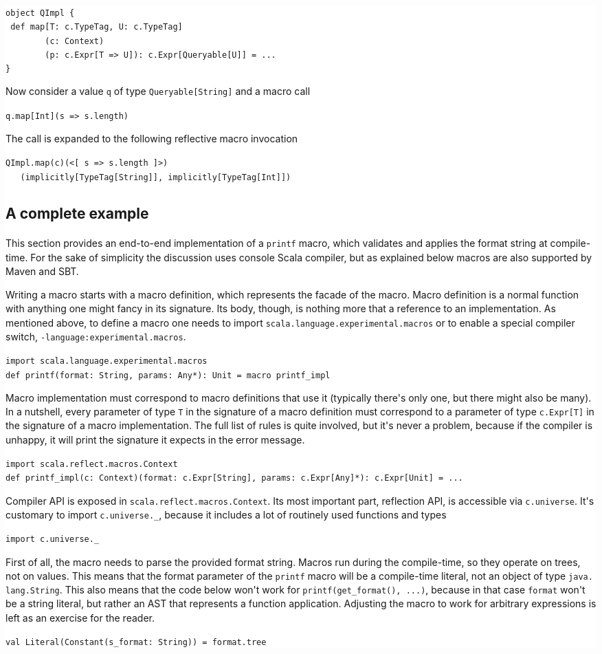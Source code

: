     object QImpl {
     def map[T: c.TypeTag, U: c.TypeTag]
            (c: Context)
            (p: c.Expr[T => U]): c.Expr[Queryable[U]] = ...
    }

Now consider a value `q` of type `Queryable[String]` and a macro call

    q.map[Int](s => s.length)

The call is expanded to the following reflective macro invocation

    QImpl.map(c)(<[ s => s.length ]>)
       (implicitly[TypeTag[String]], implicitly[TypeTag[Int]])

## A complete example

This section provides an end-to-end implementation of a `printf` macro, which validates and applies the format string at compile-time.
For the sake of simplicity the discussion uses console Scala compiler, but as explained below macros are also supported by Maven and SBT.

Writing a macro starts with a macro definition, which represents the facade of the macro.
Macro definition is a normal function with anything one might fancy in its signature.
Its body, though, is nothing more that a reference to an implementation.
As mentioned above, to define a macro one needs to import `scala.language.experimental.macros`
or to enable a special compiler switch, `-language:experimental.macros`.

    import scala.language.experimental.macros
    def printf(format: String, params: Any*): Unit = macro printf_impl

Macro implementation must correspond to macro definitions that use it (typically there's only one, but there might also be many). In a nutshell, every parameter of type `T` in the signature of a macro definition must correspond to a parameter of type `c.Expr[T]` in the signature of a macro implementation. The full list of rules is quite involved, but it's never a problem, because if the compiler is unhappy, it will print the signature it expects in the error message.

    import scala.reflect.macros.Context
    def printf_impl(c: Context)(format: c.Expr[String], params: c.Expr[Any]*): c.Expr[Unit] = ...

Compiler API is exposed in `scala.reflect.macros.Context`. Its most important part, reflection API, is accessible via `c.universe`.
It's customary to import `c.universe._`, because it includes a lot of routinely used functions and types

    import c.universe._

First of all, the macro needs to parse the provided format string.
Macros run during the compile-time, so they operate on trees, not on values.
This means that the format parameter of the `printf` macro will be a compile-time literal, not an object of type `java.lang.String`.
This also means that the code below won't work for `printf(get_format(), ...)`, because in that case `format` won't be a string literal, but rather an AST that represents a function application. Adjusting the macro to work for arbitrary expressions is left as an exercise for the reader.

    val Literal(Constant(s_format: String)) = format.tree
